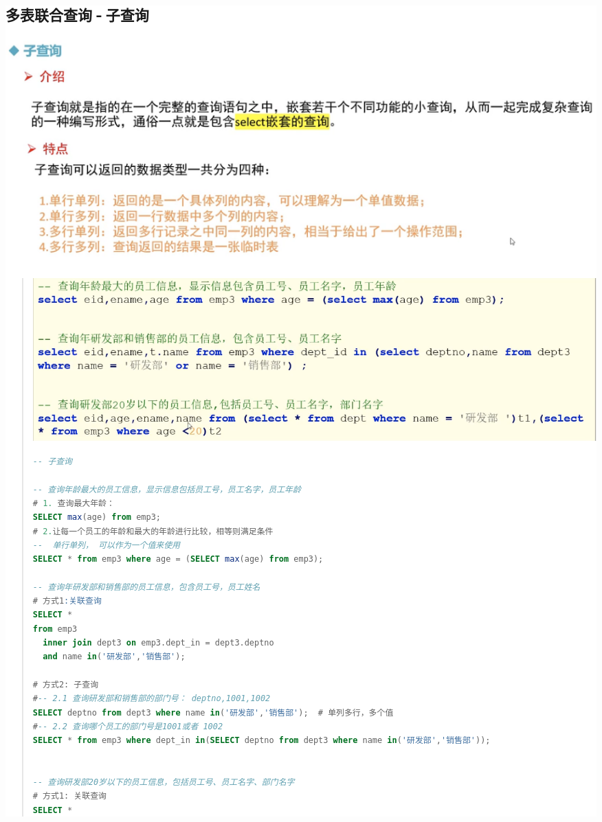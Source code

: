 ## 多表联合查询 - 子查询

![](./imgs/子查询.png)

> ![](./imgs/子查询2.png)
>
> ```sql
> -- 子查询 
>  
> -- 查询年龄最大的员工信息，显示信息包括员工号，员工名字，员工年龄 
> # 1. 查询最大年龄：
> SELECT max(age) from emp3;
> # 2.让每一个员工的年龄和最大的年龄进行比较，相等则满足条件
> --  单行单列， 可以作为一个值来使用
> SELECT * from emp3 where age = (SELECT max(age) from emp3); 
> 
> -- 查询年研发部和销售部的员工信息，包含员工号，员工姓名
> # 方式1:关联查询
> SELECT *
> from emp3 
> 	inner join dept3 on emp3.dept_in = dept3.deptno
> 	and name in('研发部','销售部');
> 
> # 方式2: 子查询 
> #-- 2.1 查询研发部和销售部的部门号： deptno,1001,1002
> SELECT deptno from dept3 where name in('研发部','销售部');  # 单列多行，多个值
> #-- 2.2 查询哪个员工的部门号是1001或者 1002
> SELECT * from emp3 where dept_in in(SELECT deptno from dept3 where name in('研发部','销售部'));
> 
> 
> -- 查询研发部20岁以下的员工信息，包括员工号、员工名字、部门名字 
> # 方式1: 关联查询 
> SELECT *